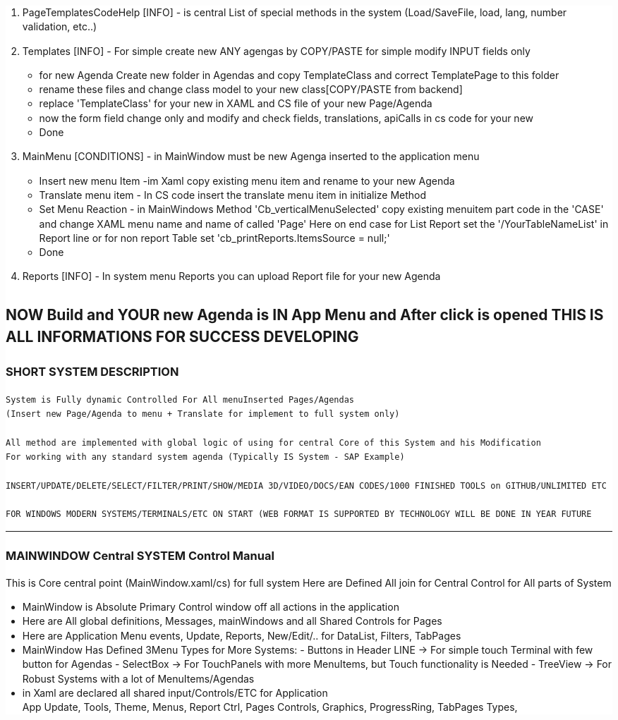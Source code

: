 1. PageTemplatesCodeHelp [INFO] - is central List of special methods in the system (Load/SaveFile, load, lang, number validation, etc..)


1. Templates [INFO]  - For simple create new ANY agengas by COPY/PASTE for simple modify INPUT fields only
	- for new Agenda Create new folder in Agendas and copy TemplateClass and correct TemplatePage to this folder
	- rename these files and change class model to your new class[COPY/PASTE from backend]
	- replace 'TemplateClass' for your new in XAML and CS file of your new Page/Agenda
	- now the form field change only and modify and check fields, translations, apiCalls in cs code for your new
	- Done
	

1. MainMenu [CONDITIONS]  - in MainWindow must be new Agenga inserted to the application menu
    - Insert new menu Item -im Xaml copy existing menu item and rename to your new Agenda   
    - Translate menu item - In CS code insert the translate menu item in initialize Method
    - Set Menu Reaction - in MainWindows Method 'Cb_verticalMenuSelected' copy existing menuitem part code in the 'CASE' and change XAML menu name and name of called 'Page'
      Here on end case for List Report set the '/YourTableNameList' in Report line 
      or for non report Table set 'cb_printReports.ItemsSource = null;'
	- Done
	
1. Reports [INFO] - In system menu Reports you can upload Report file for your new Agenda 

NOW Build and YOUR new Agenda is IN App Menu and After click is opened
**THIS IS ALL INFORMATIONS FOR SUCCESS DEVELOPING**
---

### SHORT SYSTEM DESCRIPTION

	System is Fully dynamic Controlled For All menuInserted Pages/Agendas 
	(Insert new Page/Agenda to menu + Translate for implement to full system only)

	All method are implemented with global logic of using for central Core of this System and his Modification
	For working with any standard system agenda (Typically IS System - SAP Example) 

	INSERT/UPDATE/DELETE/SELECT/FILTER/PRINT/SHOW/MEDIA 3D/VIDEO/DOCS/EAN CODES/1000 FINISHED TOOLS on GITHUB/UNLIMITED ETC

	FOR WINDOWS MODERN SYSTEMS/TERMINALS/ETC ON START (WEB FORMAT IS SUPPORTED BY TECHNOLOGY WILL BE DONE IN YEAR FUTURE

---
### MAINWINDOW Central SYSTEM Control Manual
This is Core central point (MainWindow.xaml/cs) for full system
Here are Defined All join for Central Control for All parts of System
 
- MainWindow is Absolute Primary Control window off all actions in the application 
- Here are All global definitions, Messages, mainWindows and all Shared Controls for Pages
- Here are Application Menu events, Update, Reports, New/Edit/.. for DataList, Filters, TabPages
- MainWindow Has Defined 3Menu Types for More Systems: 
       - Buttons in Header LINE -> For simple touch Terminal with few button for Agendas
       - SelectBox -> For TouchPanels with more MenuItems, but Touch functionality is Needed
       - TreeView -> For Robust Systems with a lot of MenuItems/Agendas
- in Xaml are declared all shared input/Controls/ETC for Application  
  App Update, Tools, Theme, Menus, Report Ctrl, Pages Controls, Graphics, ProgressRing, TabPages Types, 
